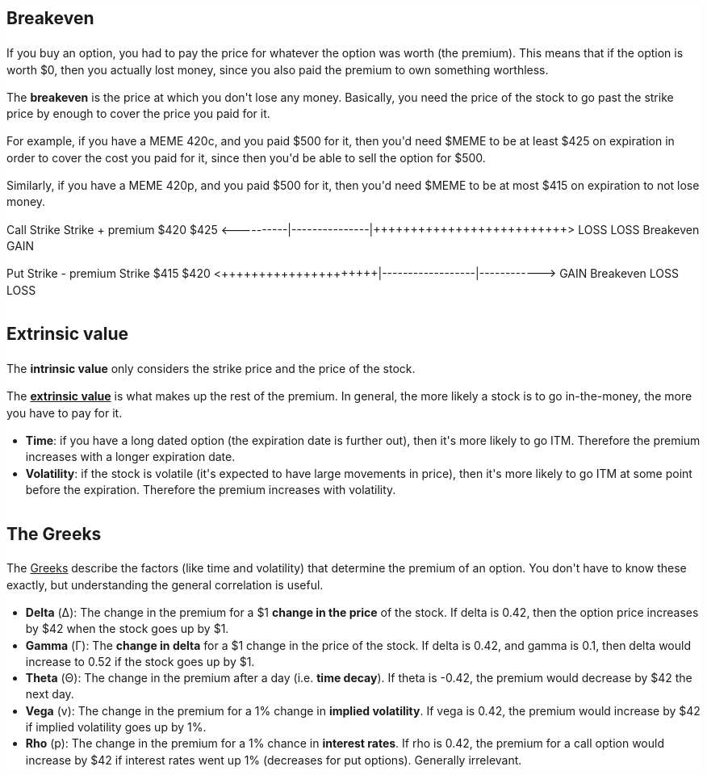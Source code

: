 ## Breakeven

If you buy an option, you had to pay the price for whatever the option was worth (the premium). This means that if the option is worth $0, then you actually lost money, since you also paid the premium to own something worthless.

The **breakeven** is the price at which you don't lose any money. Basically, you need the price of the stock to go past the strike price by enough to cover the price you paid for it.

For example, if you have a MEME 420c, and you paid $500 for it, then you'd need $MEME to be at least $425 on expiration in order to cover the cost you paid for it, since then you'd be able to sell the option for $500.

Similarly, if you have a MEME 420p, and you paid $500 for it, then you'd need $MEME to be at most $415 on expiration to not lose money.

<div class="ascii-diagram">
Call
        Strike      Strike + premium
         $420            $425
<----------|---------------|++++++++++++++++++++++++++>
    LOSS       LOSS    Breakeven        GAIN

Put
               Strike - premium       Strike
                    $415               $420
<+++++++++++++++++++++|------------------|------------>
          GAIN    Breakeven    LOSS          LOSS
</div>

## Extrinsic value

The **intrinsic value** only considers the strike price and the price of the stock.

The **[extrinsic value](https://www.investopedia.com/terms/e/extrinsicvalue.asp)** is what makes up the rest of the premium. In general, the more likely a stock is to go in-the-money, the more you have to pay for it.

- **Time**: if you have a long dated option (the expiration date is further out), then it's more likely to go ITM. Therefore the premium increases with a longer expiration date.
- **Volatility**: if the stock is volatile (it's expected to have large movements in price), then it's more likely to go ITM at some point before the expiration. Therefore the premium increases with volatility.

## The Greeks

The [Greeks](https://www.youtube.com/watch?v=GxmIvvROge4) describe the factors (like time and volatility) that determine the premium of an option. You don't have to know these exactly, but understanding the general correlation is useful.

- **Delta** (Δ): The change in the premium for a $1 **change in the price** of the stock. If delta is 0.42, then the option price increases by $42 when the stock goes up by $1.
- **Gamma** (Γ): The **change in delta** for a $1 change in the price of the stock. If delta is 0.42, and gamma is 0.1, then delta would increase to 0.52 if the stock goes up by $1.
- **Theta** (Θ): The change in the premium after a day (i.e. **time decay**). If theta is -0.42, the premium would decrease by $42 the next day.
- **Vega** (v): The change in the premium for a 1% change in **implied volatility**. If vega is 0.42, the premium would increase by $42 if implied volatility goes up by 1%.
- **Rho** (p): The change in the premium for a 1% chance in **interest rates**. If rho is 0.42, the premium for a call option would increase by $42 if interest rates went up 1% (decreases for put options). Generally irrelevant.
